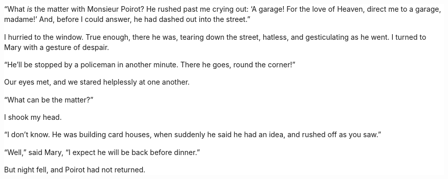 &ldquo;What *is* the matter with Monsieur Poirot? He rushed past me crying out:
&lsquo;A garage! For the love of Heaven, direct me to a garage, madame!&rsquo;
And, before I could answer, he had dashed out into the street.&rdquo;

I hurried to the window. True enough, there he was, tearing down the street,
hatless, and gesticulating as he went. I turned to Mary with a gesture of
despair.

&ldquo;He&rsquo;ll be stopped by a policeman in another minute. There he goes,
round the corner!&rdquo;

Our eyes met, and we stared helplessly at one another.

&ldquo;What can be the matter?&rdquo;

I shook my head.

&ldquo;I don&rsquo;t know. He was building card houses, when suddenly he said
he had an idea, and rushed off as you saw.&rdquo;

&ldquo;Well,&rdquo; said Mary, &ldquo;I expect he will be back before
dinner.&rdquo;

But night fell, and Poirot had not returned.
